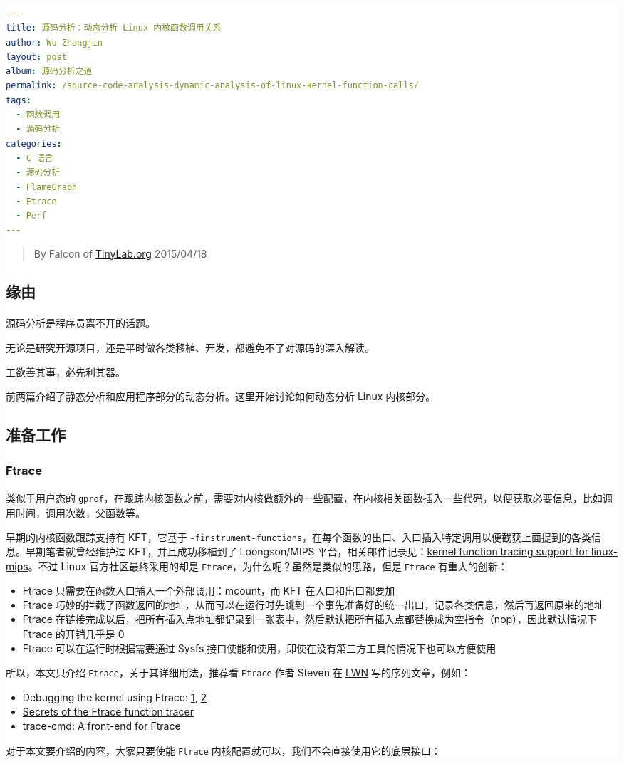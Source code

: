 ```yaml
---
title: 源码分析：动态分析 Linux 内核函数调用关系
author: Wu Zhangjin
layout: post
album: 源码分析之道
permalink: /source-code-analysis-dynamic-analysis-of-linux-kernel-function-calls/
tags:
  - 函数调用
  - 源码分析
categories:
  - C 语言
  - 源码分析 
  - FlameGraph
  - Ftrace
  - Perf
---
```


> By Falcon of [TinyLab.org][1]
> 2015/04/18

## 缘由

源码分析是程序员离不开的话题。

无论是研究开源项目，还是平时做各类移植、开发，都避免不了对源码的深入解读。

工欲善其事，必先利其器。

前两篇介绍了静态分析和应用程序部分的动态分析。这里开始讨论如何动态分析 Linux 内核部分。

## 准备工作

### Ftrace

类似于用户态的 `gprof`，在跟踪内核函数之前，需要对内核做额外的一些配置，在内核相关函数插入一些代码，以便获取必要信息，比如调用时间，调用次数，父函数等。

早期的内核函数跟踪支持有 KFT，它基于 `-finstrument-functions`，在每个函数的出口、入口插入特定调用以便截获上面提到的各类信息。早期笔者就曾经维护过 KFT，并且成功移植到了 Loongson/MIPS 平台，相关邮件记录见：[kernel function tracing support for linux-mips][2]。不过 Linux 官方社区最终采用的却是 `Ftrace`，为什么呢？虽然是类似的思路，但是 `Ftrace` 有重大的创新：

  * Ftrace 只需要在函数入口插入一个外部调用：mcount，而 KFT 在入口和出口都要加
  * Ftrace 巧妙的拦截了函数返回的地址，从而可以在运行时先跳到一个事先准备好的统一出口，记录各类信息，然后再返回原来的地址
  * Ftrace 在链接完成以后，把所有插入点地址都记录到一张表中，然后默认把所有插入点都替换成为空指令（nop），因此默认情况下 Ftrace 的开销几乎是 0
  * Ftrace 可以在运行时根据需要通过 Sysfs 接口使能和使用，即使在没有第三方工具的情况下也可以方便使用

所以，本文只介绍 `Ftrace`，关于其详细用法，推荐看 `Ftrace` 作者 Steven 在 [LWN][3] 写的序列文章，例如：

  * Debugging the kernel using Ftrace: [1][4], [2][5]
  * [Secrets of the Ftrace function tracer][6]
  * [trace-cmd: A front-end for Ftrace][7]

对于本文要介绍的内容，大家只要使能 `Ftrace` 内核配置就可以，我们不会直接使用它的底层接口：


 [1]: http://tinylab.org
 [2]: http://www.linux-mips.org/archives/linux-mips/2009-04/msg00244.html
 [3]: http://lwn.net
 [4]: https://lwn.net/Articles/365835/
 [5]: https://lwn.net/Articles/366796/
 [6]: https://lwn.net/Articles/370423/
 [7]: https://lwn.net/Articles/410200/
 [8]: https://perf.wiki.kernel.org/index.php/Tutorial
 [9]: http://www.brendangregg.com/FlameGraphs/cpuflamegraphs.html
 [10]: /wp-content/uploads/2015/04/callgraph/calls-flame.svg
 [11]: /wp-content/uploads/2015/04/callgraph/find-callgrind.svg
 [12]: /wp-content/uploads/2015/04/callgraph/find-flame.svg
 [13]: http://lwn.net/Articles/361128/
 [14]: /about/#Join_TinyLab